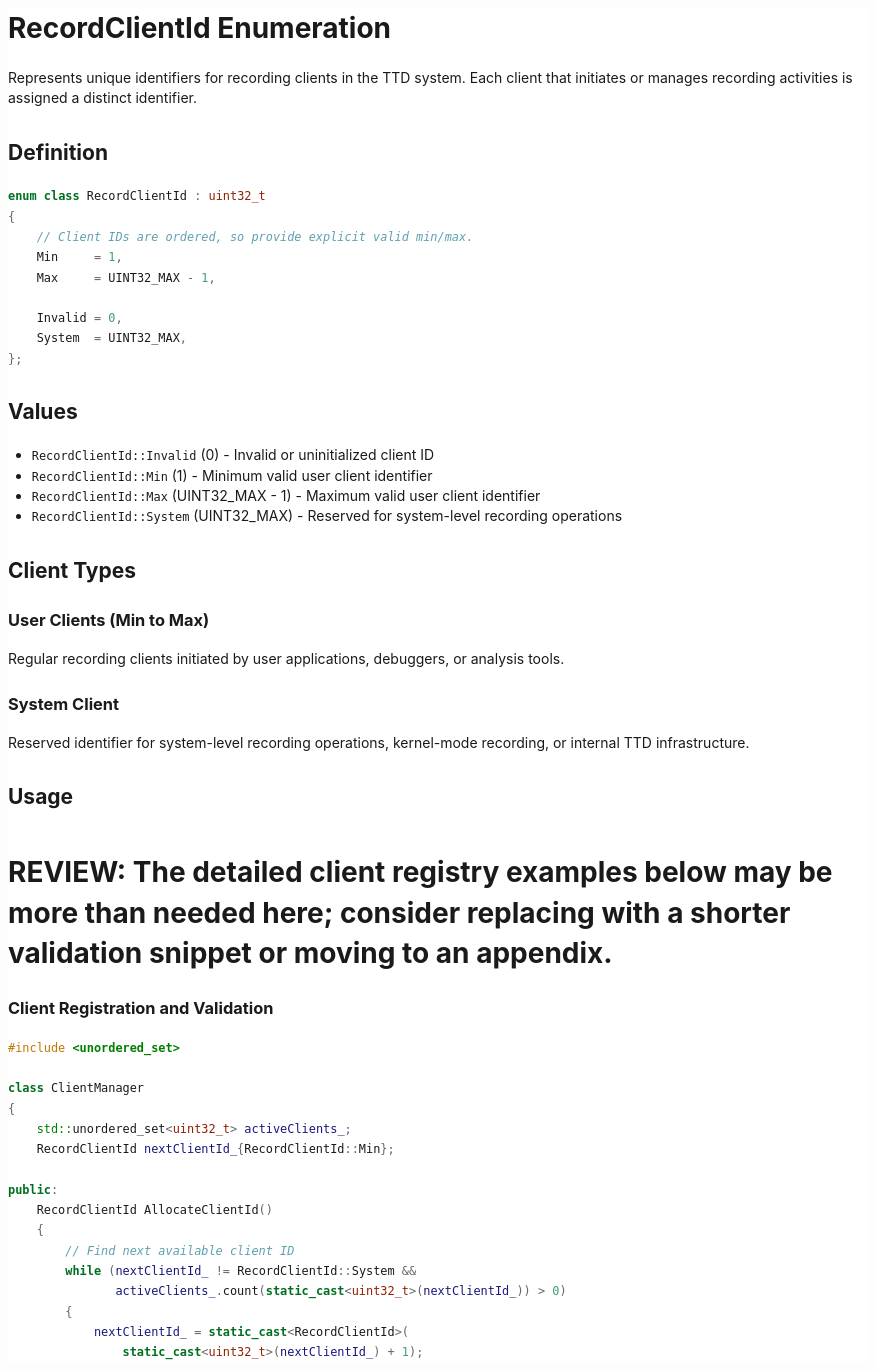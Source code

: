 # RecordClientId Enumeration

Represents unique identifiers for recording clients in the TTD system. Each client that initiates or manages recording activities is assigned a distinct identifier.

## Definition

```cpp
enum class RecordClientId : uint32_t
{
    // Client IDs are ordered, so provide explicit valid min/max.
    Min     = 1,
    Max     = UINT32_MAX - 1,

    Invalid = 0,
    System  = UINT32_MAX,
};
```

## Values

- `RecordClientId::Invalid` (0) - Invalid or uninitialized client ID
- `RecordClientId::Min` (1) - Minimum valid user client identifier
- `RecordClientId::Max` (UINT32_MAX - 1) - Maximum valid user client identifier
- `RecordClientId::System` (UINT32_MAX) - Reserved for system-level recording operations

## Client Types

### User Clients (Min to Max)
Regular recording clients initiated by user applications, debuggers, or analysis tools.

### System Client
Reserved identifier for system-level recording operations, kernel-mode recording, or internal TTD infrastructure.

## Usage

# REVIEW: The detailed client registry examples below may be more than needed here; consider replacing with a shorter validation snippet or moving to an appendix.

### Client Registration and Validation
```cpp
#include <unordered_set>

class ClientManager
{
    std::unordered_set<uint32_t> activeClients_;
    RecordClientId nextClientId_{RecordClientId::Min};

public:
    RecordClientId AllocateClientId()
    {
        // Find next available client ID
        while (nextClientId_ != RecordClientId::System &&
               activeClients_.count(static_cast<uint32_t>(nextClientId_)) > 0)
        {
            nextClientId_ = static_cast<RecordClientId>(
                static_cast<uint32_t>(nextClientId_) + 1);
```